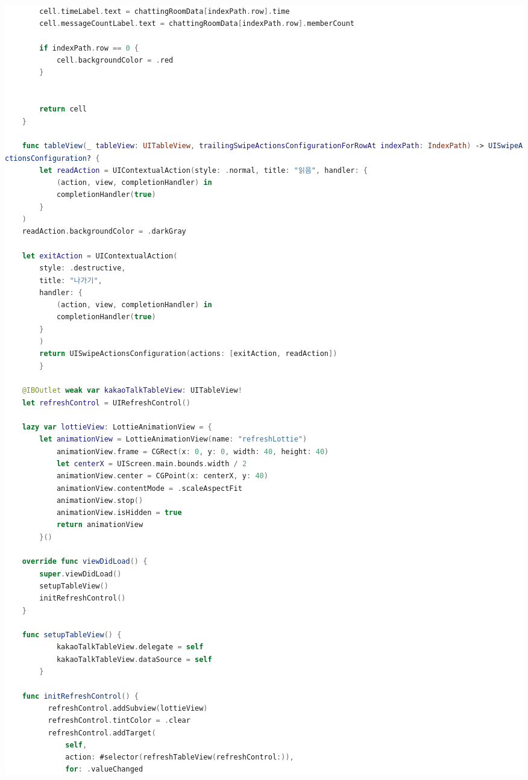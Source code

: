 ```swift
        cell.timeLabel.text = chattingRoomData[indexPath.row].time
        cell.messageCountLabel.text = chattingRoomData[indexPath.row].memberCount
        
        if indexPath.row == 0 {
            cell.backgroundColor = .red
        }
        
        
        return cell
    }
    
    func tableView(_ tableView: UITableView, trailingSwipeActionsConfigurationForRowAt indexPath: IndexPath) -> UISwipeActionsConfiguration? {
        let readAction = UIContextualAction(style: .normal, title: "읽음", handler: {
            (action, view, completionHandler) in
            completionHandler(true)
        }
    )
    readAction.backgroundColor = .darkGray
    
    let exitAction = UIContextualAction(
        style: .destructive,
        title: "나가기",
        handler: {
            (action, view, completionHandler) in
            completionHandler(true)
        }
        )
        return UISwipeActionsConfiguration(actions: [exitAction, readAction])
        }
        
    @IBOutlet weak var kakaoTalkTableView: UITableView!
    let refreshControl = UIRefreshControl()
    
    lazy var lottieView: LottieAnimationView = {
        let animationView = LottieAnimationView(name: "refreshLottie")
            animationView.frame = CGRect(x: 0, y: 0, width: 40, height: 40)
            let centerX = UIScreen.main.bounds.width / 2
            animationView.center = CGPoint(x: centerX, y: 40)
            animationView.contentMode = .scaleAspectFit
            animationView.stop()
            animationView.isHidden = true
            return animationView
        }()
    
    override func viewDidLoad() {
        super.viewDidLoad()
        setupTableView()
        initRefreshControl()
    }
    
    func setupTableView() {
            kakaoTalkTableView.delegate = self
            kakaoTalkTableView.dataSource = self
        }
    
    func initRefreshControl() {
          refreshControl.addSubview(lottieView)
          refreshControl.tintColor = .clear
          refreshControl.addTarget(
              self,
              action: #selector(refreshTableView(refreshControl:)),
              for: .valueChanged
```